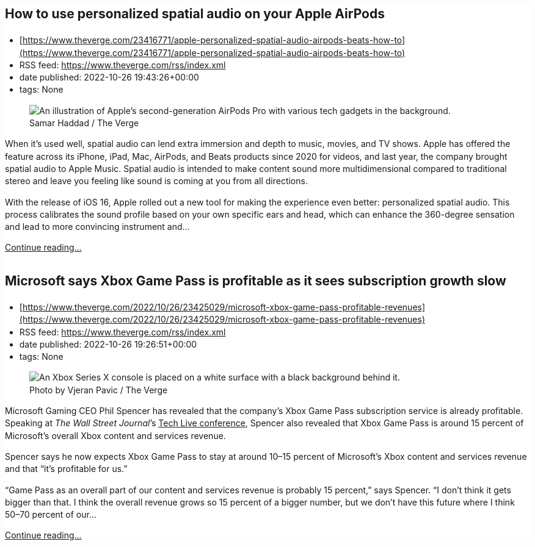 ## How to use personalized spatial audio on your Apple AirPods
 - [https://www.theverge.com/23416771/apple-personalized-spatial-audio-airpods-beats-how-to](https://www.theverge.com/23416771/apple-personalized-spatial-audio-airpods-beats-how-to)
 - RSS feed: https://www.theverge.com/rss/index.xml
 - date published: 2022-10-26 19:43:26+00:00
 - tags: None

<figure>
      <img alt="An illustration of Apple’s second-generation AirPods Pro with various tech gadgets in the background." src="https://cdn.vox-cdn.com/thumbor/4Oh3DZK2M5Tr_XquXFKgTfQnCYI=/0x0:2040x1360/1310x873/cdn.vox-cdn.com/uploads/chorus_image/image/71547112/HT015_S_Haddad_airpods_pro.0.jpg" />
        <figcaption>Samar Haddad / The Verge</figcaption>
    </figure>

  <p id="aXMZtT">When it’s used well, spatial audio can lend extra immersion and depth to music, movies, and TV shows. Apple has offered the feature across its iPhone, iPad, Mac, AirPods, and Beats products since 2020 for videos, and last year, the company brought spatial audio to Apple Music. Spatial audio is intended to make content sound more multidimensional compared to traditional stereo and leave you feeling like sound is coming at you from all directions. </p>
<p id="cnxptu">With the release of iOS 16, Apple rolled out a new tool for making the experience even better: personalized spatial audio. This process calibrates the sound profile based on your own specific ears and head, which can enhance the 360-degree sensation and lead to more convincing instrument and...</p>
  <p>
    <a href="https://www.theverge.com/23416771/apple-personalized-spatial-audio-airpods-beats-how-to">Continue reading&hellip;</a>
  </p>

## Microsoft says Xbox Game Pass is profitable as it sees subscription growth slow
 - [https://www.theverge.com/2022/10/26/23425029/microsoft-xbox-game-pass-profitable-revenues](https://www.theverge.com/2022/10/26/23425029/microsoft-xbox-game-pass-profitable-revenues)
 - RSS feed: https://www.theverge.com/rss/index.xml
 - date published: 2022-10-26 19:26:51+00:00
 - tags: None

<figure>
      <img alt="An Xbox Series X console is placed on a white surface with a black background behind it." src="https://cdn.vox-cdn.com/thumbor/9jzaN0DW56mYkLWD1DDlJTmGrn8=/0x0:2040x1360/1310x873/cdn.vox-cdn.com/uploads/chorus_image/image/71547070/vpavic_201103_4275_0163.0.jpg" />
        <figcaption>Photo by Vjeran Pavic / The Verge</figcaption>
    </figure>

  <p id="V1bRVc">Microsoft Gaming CEO Phil Spencer has revealed that the company’s Xbox Game Pass subscription service is already profitable. Speaking at <em>The Wall Street Journal</em>’s <a href="https://techlive.wsj.com/">Tech Live conference</a>, Spencer also revealed that Xbox Game Pass is around 15 percent of Microsoft’s overall Xbox content and services revenue.</p>
<p id="JvKjYu">Spencer says he now expects Xbox Game Pass to stay at around 10–15 percent of Microsoft’s Xbox content and services revenue and that “it’s profitable for us.” </p>
<p id="CNt0fd">“Game Pass as an overall part of our content and services revenue is probably 15 percent,” says Spencer. “I don’t think it gets bigger than that. I think the overall revenue grows so 15 percent of a bigger number, but we don’t have this future where I think 50–70 percent of our...</p>
  <p>
    <a href="https://www.theverge.com/2022/10/26/23425029/microsoft-xbox-game-pass-profitable-revenues">Continue reading&hellip;</a>
  </p>
